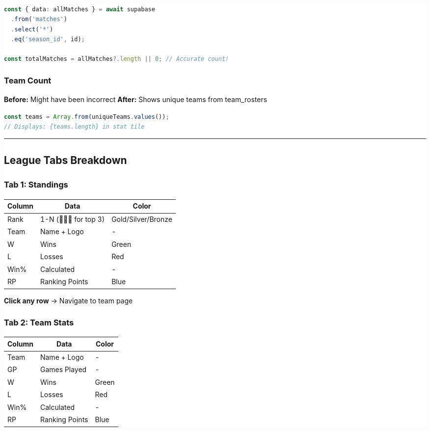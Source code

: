 ```typescript
const { data: allMatches } = await supabase
  .from('matches')
  .select('*')
  .eq('season_id', id);

const totalMatches = allMatches?.length || 0; // Accurate count!
```

### Team Count
**Before:** Might have been incorrect
**After:** Shows unique teams from team_rosters

```typescript
const teams = Array.from(uniqueTeams.values());
// Displays: {teams.length} in stat tile
```

---

## League Tabs Breakdown

### Tab 1: Standings
| Column | Data | Color |
|--------|------|-------|
| Rank | 1-N (🥇🥈🥉 for top 3) | Gold/Silver/Bronze |
| Team | Name + Logo | - |
| W | Wins | Green |
| L | Losses | Red |
| Win% | Calculated | - |
| RP | Ranking Points | Blue |

**Click any row** → Navigate to team page

### Tab 2: Team Stats
| Column | Data | Color |
|--------|------|-------|
| Team | Name + Logo | - |
| GP | Games Played | - |
| W | Wins | Green |
| L | Losses | Red |
| Win% | Calculated | - |
| RP | Ranking Points | Blue |
